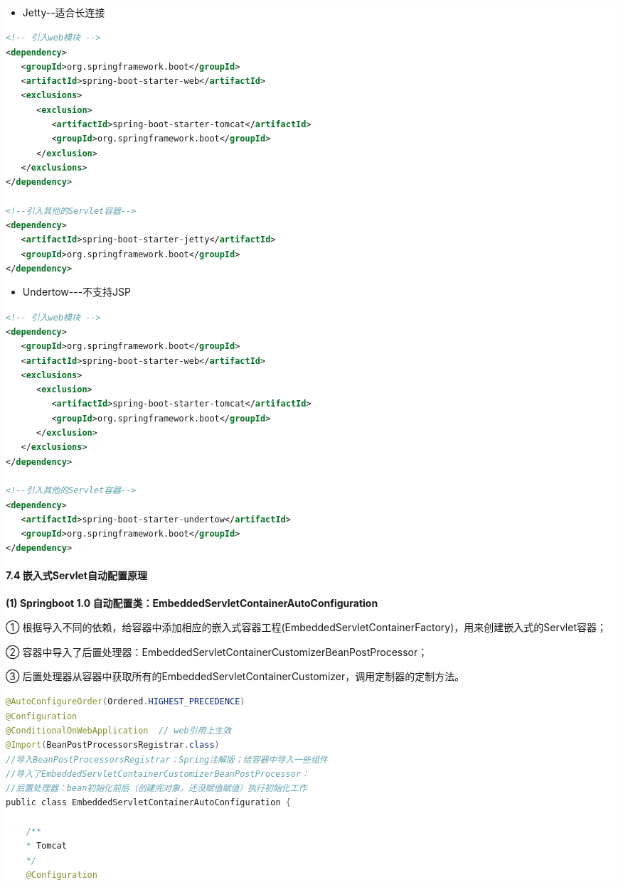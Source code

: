 - Jetty--适合长连接

```xml
<!-- 引入web模块 -->
<dependency>
   <groupId>org.springframework.boot</groupId>
   <artifactId>spring-boot-starter-web</artifactId>
   <exclusions>
      <exclusion>
         <artifactId>spring-boot-starter-tomcat</artifactId>
         <groupId>org.springframework.boot</groupId>
      </exclusion>
   </exclusions>
</dependency>

<!--引入其他的Servlet容器-->
<dependency>
   <artifactId>spring-boot-starter-jetty</artifactId>
   <groupId>org.springframework.boot</groupId>
</dependency>
```

- Undertow---不支持JSP

```xml
<!-- 引入web模块 -->
<dependency>
   <groupId>org.springframework.boot</groupId>
   <artifactId>spring-boot-starter-web</artifactId>
   <exclusions>
      <exclusion>
         <artifactId>spring-boot-starter-tomcat</artifactId>
         <groupId>org.springframework.boot</groupId>
      </exclusion>
   </exclusions>
</dependency>

<!--引入其他的Servlet容器-->
<dependency>
   <artifactId>spring-boot-starter-undertow</artifactId>
   <groupId>org.springframework.boot</groupId>
</dependency>
```

#### 7.4 嵌入式Servlet自动配置原理

**(1) Springboot 1.0 自动配置类：EmbeddedServletContainerAutoConfiguration**

① 根据导入不同的依赖，给容器中添加相应的嵌入式容器工程(EmbeddedServletContainerFactory)，用来创建嵌入式的Servlet容器；

② 容器中导入了后置处理器：EmbeddedServletContainerCustomizerBeanPostProcessor；

③ 后置处理器从容器中获取所有的EmbeddedServletContainerCustomizer，调用定制器的定制方法。

```java 
@AutoConfigureOrder(Ordered.HIGHEST_PRECEDENCE)
@Configuration                
@ConditionalOnWebApplication  // web引用上生效
@Import(BeanPostProcessorsRegistrar.class)
//导入BeanPostProcessorsRegistrar：Spring注解版；给容器中导入一些组件
//导入了EmbeddedServletContainerCustomizerBeanPostProcessor：
//后置处理器：bean初始化前后（创建完对象，还没赋值赋值）执行初始化工作
public class EmbeddedServletContainerAutoConfiguration {
  
    /**
   	* Tomcat    
   	*/
  	@Configuration
```